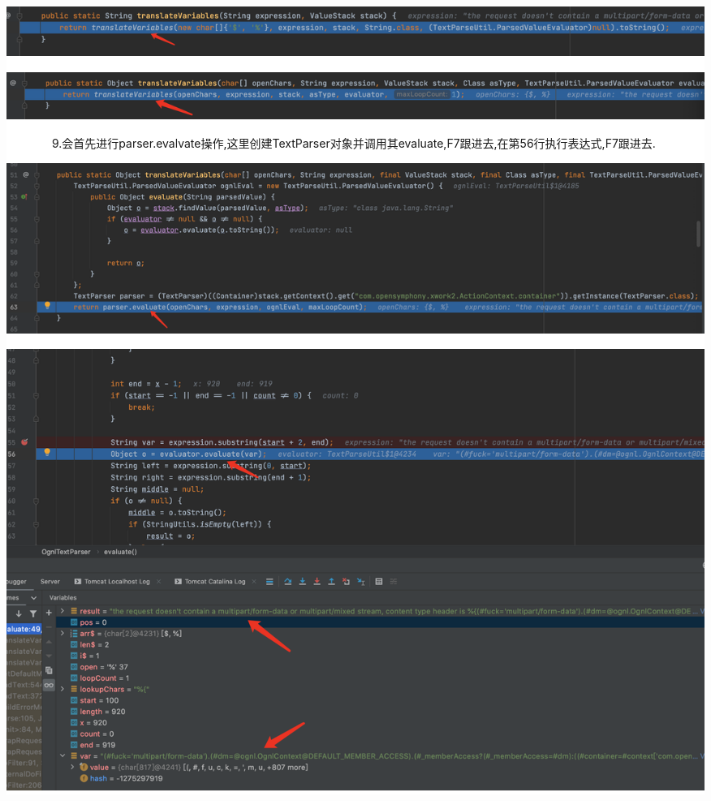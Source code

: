 ![10.png](images/10.png)

![11.png](images/11.png)

&emsp;&emsp;&emsp;&emsp;9.会首先进行parser.evalvate操作,这里创建TextParser对象并调用其evaluate,F7跟进去,在第56行执行表达式,F7跟进去.

![12.png](images/12.png)

![13.png](images/13.png)
